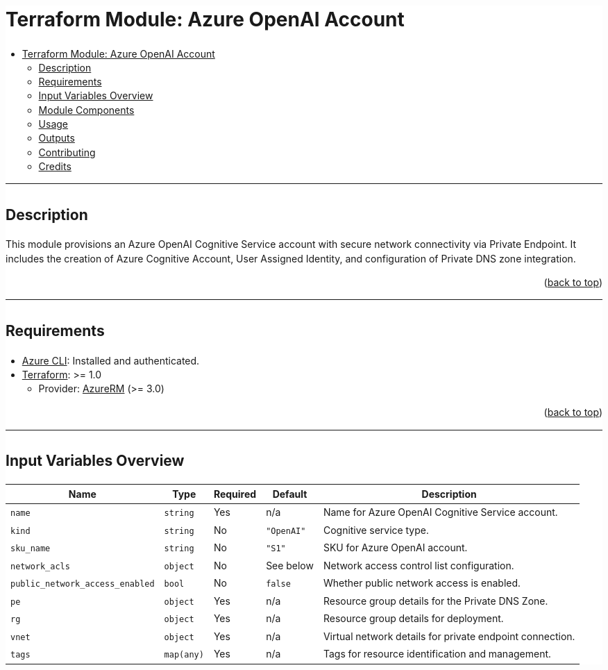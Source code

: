 <a name="readme-top"></a>

# Terraform Module: Azure OpenAI Account

- [Terraform Module: Azure OpenAI Account](#terraform-module-azure-openai-account)
  - [Description](#description)
  - [Requirements](#requirements)
  - [Input Variables Overview](#input-variables-overview)
  - [Module Components](#module-components)
  - [Usage](#usage)
  - [Outputs](#outputs)
  - [Contributing](#contributing)
  - [Credits](#credits)

---

## Description

This module provisions an Azure OpenAI Cognitive Service account with secure network connectivity via Private Endpoint. It includes the creation of Azure Cognitive Account, User Assigned Identity, and configuration of Private DNS zone integration.

<p align="right">(<a href="#readme-top">back to top</a>)</p>

---

## Requirements

- [Azure CLI](https://docs.microsoft.com/en-us/cli/azure/install-azure-cli): Installed and authenticated.
- [Terraform](https://developer.hashicorp.com/terraform/downloads): >= 1.0
  - Provider: [AzureRM](https://registry.terraform.io/providers/hashicorp/azurerm/latest) (>= 3.0)

<p align="right">(<a href="#readme-top">back to top</a>)</p>

---

## Input Variables Overview

| Name                            | Type       | Required | Default           | Description                                              |
|---------------------------------|------------|----------|-------------------|----------------------------------------------------------|
| `name`                          | `string`   | Yes      | n/a               | Name for Azure OpenAI Cognitive Service account.         |
| `kind`                          | `string`   | No       | `"OpenAI"`        | Cognitive service type.                                  |
| `sku_name`                      | `string`   | No       | `"S1"`            | SKU for Azure OpenAI account.                            |
| `network_acls`                  | `object`   | No       | See below         | Network access control list configuration.               |
| `public_network_access_enabled` | `bool`     | No       | `false`           | Whether public network access is enabled.                |
| `pe`                            | `object`   | Yes      | n/a               | Resource group details for the Private DNS Zone.         |
| `rg`                            | `object`   | Yes      | n/a               | Resource group details for deployment.                   |
| `vnet`                          | `object`   | Yes      | n/a               | Virtual network details for private endpoint connection. |
| `tags`                          | `map(any)` | Yes      | n/a               | Tags for resource identification and management.         |
